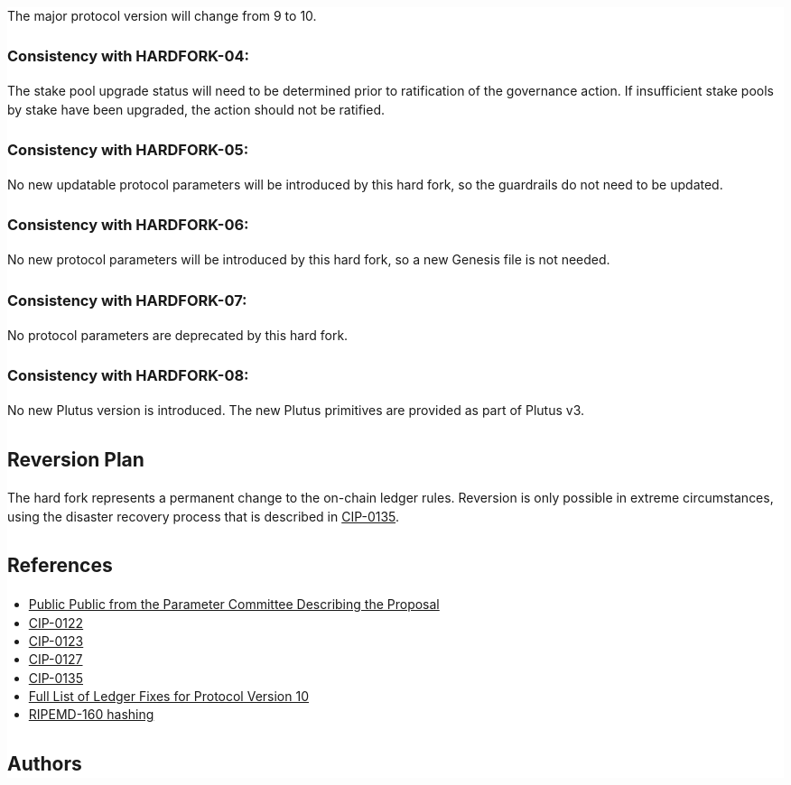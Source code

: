  The major protocol version will change from 9 to 10.
 
 
 ### Consistency with HARDFORK-04: 
 
 The stake pool upgrade status will need to be determined prior to ratification of the governance action.  If insufficient stake pools by stake have been upgraded, the action should not be ratified.
 
 
 ### Consistency with HARDFORK-05: 
 
 No new updatable protocol parameters will be introduced by this hard fork, so the guardrails do not need to be updated.
 
 
 ### Consistency with HARDFORK-06: 
 
 No new protocol parameters will be introduced by this hard fork, so a new Genesis file is not needed.
 
 
 ### Consistency with HARDFORK-07: 
 
 No protocol parameters are deprecated by this hard fork.
 
 
 ### Consistency with HARDFORK-08: 
 
 No new Plutus version is introduced.  The new Plutus primitives are provided as part of Plutus v3.
 
 
 ## Reversion Plan
 
 The hard fork represents a permanent change to the on-chain ledger rules.  Reversion is only possible in extreme circumstances, using the disaster recovery process that is described in [CIP-0135](https://github.com/cardano-foundation/CIPs/blob/master/CIP-0135/README.md).

## References

- [Public Public from the Parameter Committee Describing the Proposal](https://forum.cardano.org/t/oct-10-2024-voltaire-era-parameter-committee-intermediate-state/137361)
- [CIP-0122](https://github.com/cardano-foundation/CIPs/tree/master/CIP-0122)
- [CIP-0123](https://github.com/cardano-foundation/CIPs/tree/master/CIP-0123)
- [CIP-0127](https://github.com/cardano-foundation/CIPs/tree/master/CIP-0127)
- [CIP-0135](https://github.com/cardano-foundation/CIPs/tree/master/CIP-0135)
- [Full List of Ledger Fixes for Protocol Version 10](https://github.com/IntersectMBO/cardano-ledger/issues/4572)
- [RIPEMD-160 hashing](https://homes.esat.kuleuven.be/~bosselae/ripemd160/pdf/AB-9601/AB-9601.pdf)

## Authors


